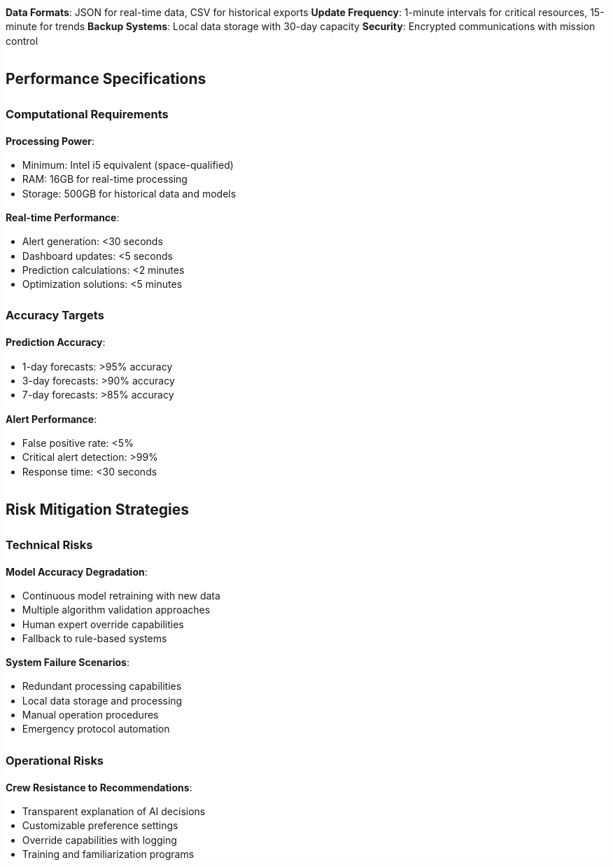 **Data Formats**: JSON for real-time data, CSV for historical exports
**Update Frequency**: 1-minute intervals for critical resources, 15-minute for trends
**Backup Systems**: Local data storage with 30-day capacity
**Security**: Encrypted communications with mission control

## Performance Specifications

### Computational Requirements

**Processing Power**: 
- Minimum: Intel i5 equivalent (space-qualified)
- RAM: 16GB for real-time processing
- Storage: 500GB for historical data and models

**Real-time Performance**:
- Alert generation: <30 seconds
- Dashboard updates: <5 seconds
- Prediction calculations: <2 minutes
- Optimization solutions: <5 minutes

### Accuracy Targets

**Prediction Accuracy**:
- 1-day forecasts: >95% accuracy
- 3-day forecasts: >90% accuracy
- 7-day forecasts: >85% accuracy

**Alert Performance**:
- False positive rate: <5%
- Critical alert detection: >99%
- Response time: <30 seconds

## Risk Mitigation Strategies

### Technical Risks

**Model Accuracy Degradation**:
- Continuous model retraining with new data
- Multiple algorithm validation approaches
- Human expert override capabilities
- Fallback to rule-based systems

**System Failure Scenarios**:
- Redundant processing capabilities
- Local data storage and processing
- Manual operation procedures
- Emergency protocol automation

### Operational Risks

**Crew Resistance to Recommendations**:
- Transparent explanation of AI decisions
- Customizable preference settings
- Override capabilities with logging
- Training and familiarization programs
